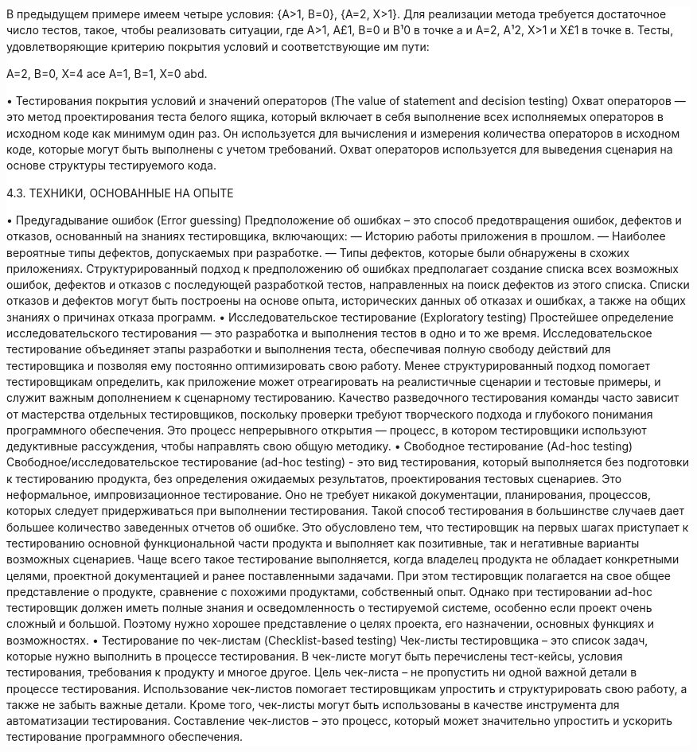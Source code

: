 В предыдущем примере имеем четыре условия: {A>1, B=0}, {A=2, X>1}. Для реализации метода требуется достаточное число тестов, такое, чтобы реализовать ситуации, где A>1, A£1, B=0 и B¹0 в точке а и A=2, A¹2, X>1 и X£1 в точке в. Тесты, удовлетворяющие критерию покрытия условий и соответствующие им пути:

A=2, B=0, X=4 ace
A=1, B=1, X=0 abd.

•	Тестирования покрытия условий и значений операторов (The value of statement and decision testing)
Охват операторов — это метод проектирования теста белого ящика, который включает в себя выполнение всех исполняемых операторов в исходном коде как минимум один раз. Он используется для вычисления и измерения количества операторов в исходном коде, которые могут быть выполнены с учетом требований.
Охват операторов используется для выведения сценария на основе структуры тестируемого кода.

4.3. ТЕХНИКИ, ОСНОВАННЫЕ НА ОПЫТЕ

•	Предугадывание ошибок (Error guessing)
Предположение об ошибках – это способ предотвращения ошибок, дефектов и отказов, основанный на знаниях тестировщика, включающих:
— Историю работы приложения в прошлом.
— Наиболее вероятные типы дефектов, допускаемых при разработке.
— Типы дефектов, которые были обнаружены в схожих приложениях.
Структурированный подход к предположению об ошибках предполагает создание списка всех возможных ошибок, дефектов и отказов с последующей разработкой тестов, направленных на поиск дефектов из этого списка. Списки отказов и дефектов могут быть построены на основе опыта, исторических данных об отказах и ошибках, а также на общих знаниях о причинах отказа программ.
•	Исследовательское тестирование (Exploratory testing)
Простейшее определение исследовательского тестирования — это разработка и выполнения тестов в одно и то же время.
Исследовательское тестирование объединяет этапы разработки и выполнения теста, обеспечивая полную свободу действий для тестировщика и позволяя ему постоянно оптимизировать свою работу.
Менее структурированный подход помогает тестировщикам определить, как приложение может отреагировать на реалистичные сценарии и тестовые примеры, и служит важным дополнением к сценарному тестированию.
Качество разведочного тестирования команды часто зависит от мастерства отдельных тестировщиков, поскольку проверки требуют творческого подхода и глубокого понимания программного обеспечения. Это процесс непрерывного открытия — процесс, в котором тестировщики используют дедуктивные рассуждения, чтобы направлять свою общую методику.
•	Свободное тестирование (Ad-hoc testing)
Свободное/исследовательское тестирование (ad-hoc testing) - это вид тестирования, который выполняется без подготовки к тестированию продукта, без определения ожидаемых результатов, проектирования тестовых сценариев. Это неформальное, импровизационное тестирование. Оно не требует никакой документации, планирования, процессов, которых следует придерживаться при выполнении тестирования. 
Такой способ тестирования в большинстве случаев дает большее количество заведенных отчетов об ошибке. Это обусловлено тем, что тестировщик на первых шагах приступает к тестированию основной функциональной части продукта и выполняет как позитивные, так и негативные варианты возможных сценариев.
Чаще всего такое тестирование выполняется, когда владелец продукта не обладает конкретными целями, проектной документацией и ранее поставленными задачами. При этом тестировщик полагается на свое общее представление о продукте, сравнение с похожими продуктами, собственный опыт. Однако при тестировании ad-hoc тестировщик должен иметь полные знания и осведомленность о тестируемой системе, особенно если проект очень сложный и большой. Поэтому нужно хорошее представление о целях проекта, его назначении, основных функциях и возможностях.
•	Тестирование по чек-листам (Checklist-based testing)
Чек-листы тестировщика – это список задач, которые нужно выполнить в процессе тестирования. В чек-листе могут быть перечислены тест-кейсы, условия тестирования, требования к продукту и многое другое. Цель чек-листа – не пропустить ни одной важной детали в процессе тестирования.
Использование чек-листов помогает тестировщикам упростить и структурировать свою работу, а также не забыть важные детали. Кроме того, чек-листы могут быть использованы в качестве инструмента для автоматизации тестирования.
Составление чек-листов – это процесс, который может значительно упростить и ускорить тестирование программного обеспечения. 
